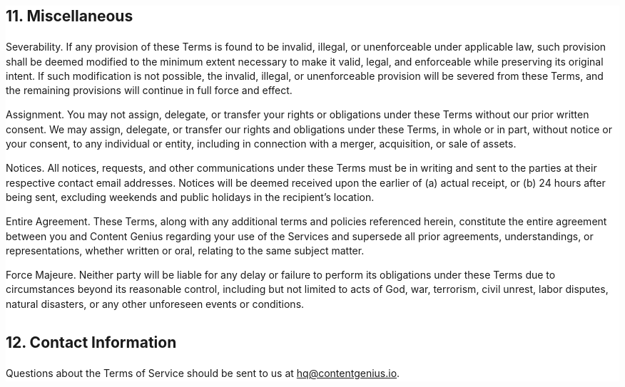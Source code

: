 ## 11. Miscellaneous

Severability. If any provision of these Terms is found to be invalid, illegal, or unenforceable under applicable law, such provision shall be deemed modified to the minimum extent necessary to make it valid, legal, and enforceable while preserving its original intent. If such modification is not possible, the invalid, illegal, or unenforceable provision will be severed from these Terms, and the remaining provisions will continue in full force and effect.

Assignment. You may not assign, delegate, or transfer your rights or obligations under these Terms without our prior written consent. We may assign, delegate, or transfer our rights and obligations under these Terms, in whole or in part, without notice or your consent, to any individual or entity, including in connection with a merger, acquisition, or sale of assets.

Notices. All notices, requests, and other communications under these Terms must be in writing and sent to the parties at their respective contact email addresses. Notices will be deemed received upon the earlier of (a) actual receipt, or (b) 24 hours after being sent, excluding weekends and public holidays in the recipient’s location.

Entire Agreement. These Terms, along with any additional terms and policies referenced herein, constitute the entire agreement between you and Content Genius regarding your use of the Services and supersede all prior agreements, understandings, or representations, whether written or oral, relating to the same subject matter.

Force Majeure. Neither party will be liable for any delay or failure to perform its obligations under these Terms due to circumstances beyond its reasonable control, including but not limited to acts of God, war, terrorism, civil unrest, labor disputes, natural disasters, or any other unforeseen events or conditions.

## 12. Contact Information

Questions about the Terms of Service should be sent to us at [hq@contentgenius.io](mailto:hq@contentgenius.io).
